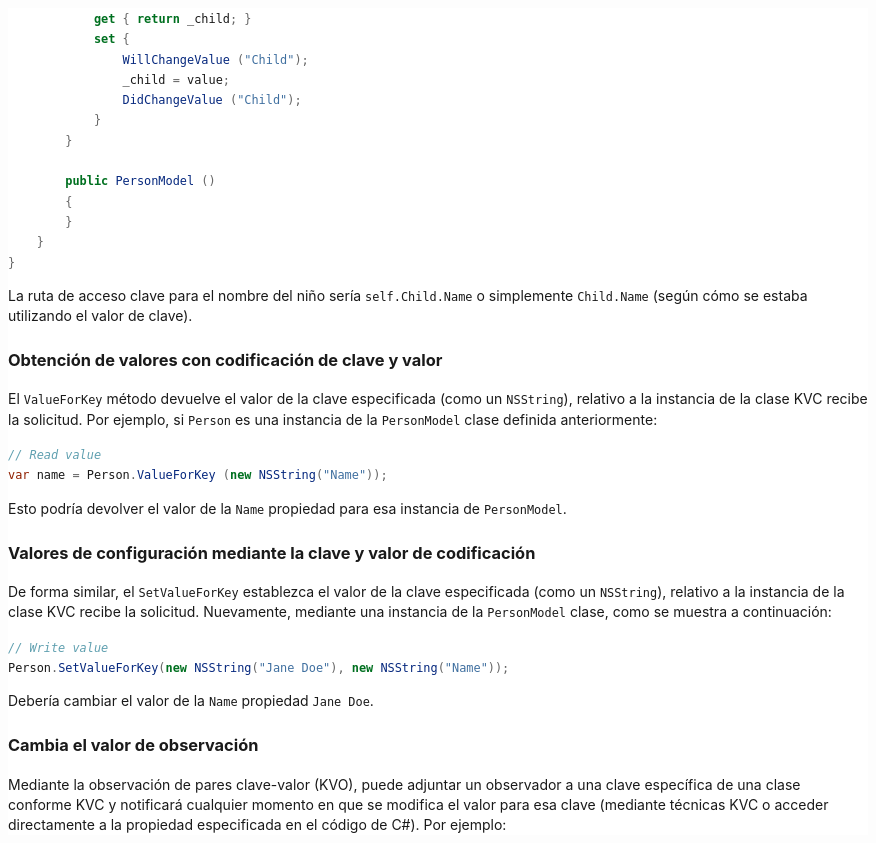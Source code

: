 ```csharp
            get { return _child; }
            set {
                WillChangeValue ("Child");
                _child = value;
                DidChangeValue ("Child");
            }
        }
        
        public PersonModel ()
        {
        }
    }
}
```

La ruta de acceso clave para el nombre del niño sería `self.Child.Name` o simplemente `Child.Name` (según cómo se estaba utilizando el valor de clave).

### <a name="getting-values-using-key-value-coding"></a>Obtención de valores con codificación de clave y valor

El `ValueForKey` método devuelve el valor de la clave especificada (como un `NSString`), relativo a la instancia de la clase KVC recibe la solicitud. Por ejemplo, si `Person` es una instancia de la `PersonModel` clase definida anteriormente:

```csharp
// Read value 
var name = Person.ValueForKey (new NSString("Name"));
```

Esto podría devolver el valor de la `Name` propiedad para esa instancia de `PersonModel`. 

### <a name="setting-values-using-key-value-coding"></a>Valores de configuración mediante la clave y valor de codificación

De forma similar, el `SetValueForKey` establezca el valor de la clave especificada (como un `NSString`), relativo a la instancia de la clase KVC recibe la solicitud. Nuevamente, mediante una instancia de la `PersonModel` clase, como se muestra a continuación:

```csharp
// Write value
Person.SetValueForKey(new NSString("Jane Doe"), new NSString("Name"));
```

Debería cambiar el valor de la `Name` propiedad `Jane Doe`.

<a name="Observing_Value_Changes" />

### <a name="observing-value-changes"></a>Cambia el valor de observación

Mediante la observación de pares clave-valor (KVO), puede adjuntar un observador a una clave específica de una clase conforme KVC y notificará cualquier momento en que se modifica el valor para esa clave (mediante técnicas KVC o acceder directamente a la propiedad especificada en el código de C#). Por ejemplo:
